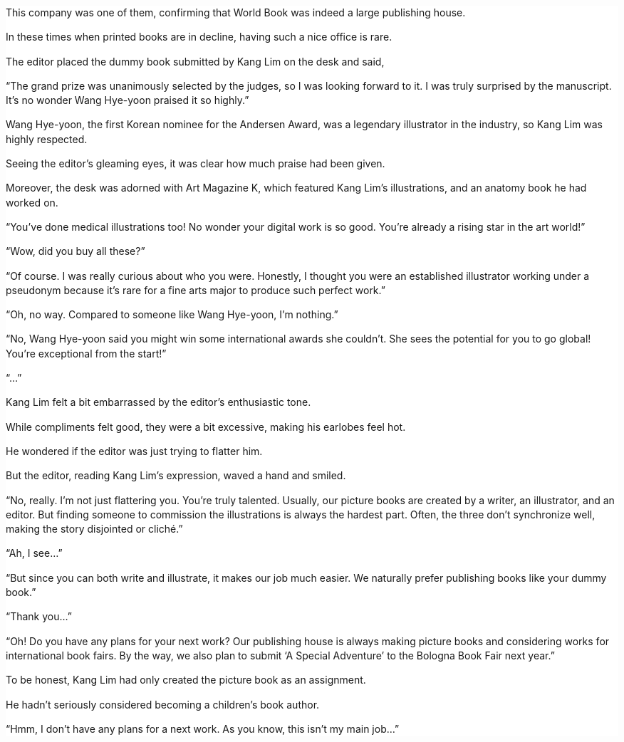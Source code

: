 This company was one of them, confirming that World Book was indeed a large publishing house.

In these times when printed books are in decline, having such a nice office is rare.

The editor placed the dummy book submitted by Kang Lim on the desk and said,

“The grand prize was unanimously selected by the judges, so I was looking forward to it. I was truly surprised by the manuscript. It’s no wonder Wang Hye-yoon praised it so highly.”

Wang Hye-yoon, the first Korean nominee for the Andersen Award, was a legendary illustrator in the industry, so Kang Lim was highly respected.

Seeing the editor’s gleaming eyes, it was clear how much praise had been given.

Moreover, the desk was adorned with Art Magazine K, which featured Kang Lim’s illustrations, and an anatomy book he had worked on.

“You’ve done medical illustrations too! No wonder your digital work is so good. You’re already a rising star in the art world!”

“Wow, did you buy all these?”

“Of course. I was really curious about who you were. Honestly, I thought you were an established illustrator working under a pseudonym because it’s rare for a fine arts major to produce such perfect work.”

“Oh, no way. Compared to someone like Wang Hye-yoon, I’m nothing.”

“No, Wang Hye-yoon said you might win some international awards she couldn’t. She sees the potential for you to go global! You’re exceptional from the start!”

“…”

Kang Lim felt a bit embarrassed by the editor’s enthusiastic tone.

While compliments felt good, they were a bit excessive, making his earlobes feel hot.

He wondered if the editor was just trying to flatter him.

But the editor, reading Kang Lim’s expression, waved a hand and smiled.

“No, really. I’m not just flattering you. You’re truly talented. Usually, our picture books are created by a writer, an illustrator, and an editor. But finding someone to commission the illustrations is always the hardest part. Often, the three don’t synchronize well, making the story disjointed or cliché.”

“Ah, I see…”

“But since you can both write and illustrate, it makes our job much easier. We naturally prefer publishing books like your dummy book.”

“Thank you…”

“Oh! Do you have any plans for your next work? Our publishing house is always making picture books and considering works for international book fairs. By the way, we also plan to submit ‘A Special Adventure’ to the Bologna Book Fair next year.”

To be honest, Kang Lim had only created the picture book as an assignment.

He hadn’t seriously considered becoming a children’s book author.

“Hmm, I don’t have any plans for a next work. As you know, this isn’t my main job…”
